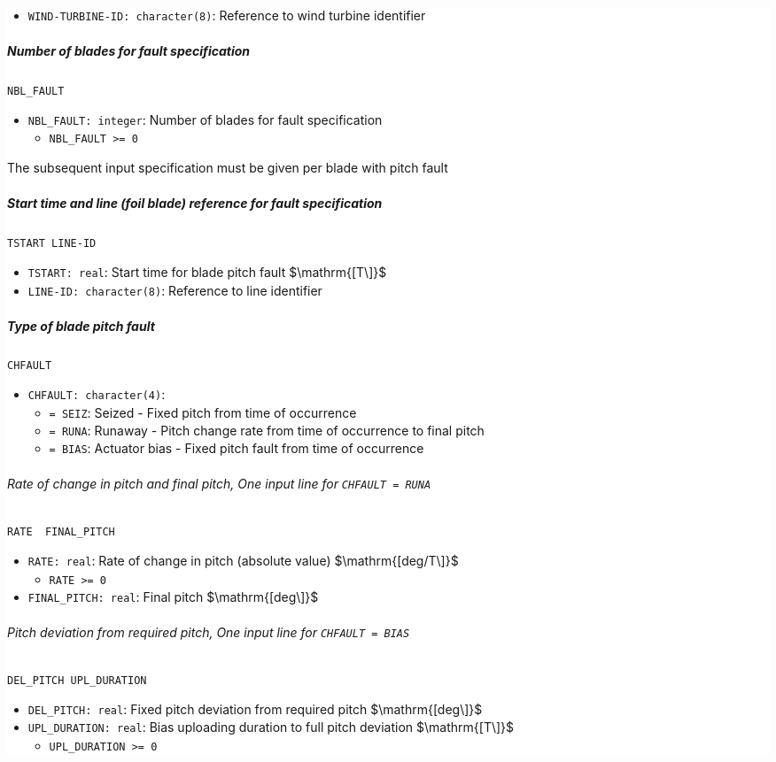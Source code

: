 - `WIND-TURBINE-ID: character(8)`: Reference to wind turbine identifier 



##### Number of blades for fault specification

~~~
NBL_FAULT
~~~

- `NBL_FAULT: integer`: Number of blades for fault specification
    - `NBL_FAULT >= 0`

The subsequent input specification must be given per blade with pitch fault


##### Start time and line (foil blade) reference for fault specification

~~~
TSTART LINE-ID
~~~

- `TSTART: real`: Start time for blade pitch fault $\mathrm{[T\]}$
- `LINE-ID: character(8)`: Reference to line identifier 
 


##### Type of blade pitch fault

~~~
CHFAULT
~~~
- `CHFAULT: character(4)`:
    - `= SEIZ`: Seized - Fixed pitch from time of occurrence
    - `= RUNA`: Runaway - Pitch change rate from time of occurrence to final pitch 
    - `= BIAS`: Actuator bias - Fixed pitch fault from time of occurrence



###### Rate of change in pitch and final pitch, One input line for `CHFAULT = RUNA` 

~~~
RATE  FINAL_PITCH
~~~

- `RATE: real`: Rate of change in pitch (absolute value) $\mathrm{[deg/T\]}$
    - `RATE >= 0`
- `FINAL_PITCH: real`: Final pitch  $\mathrm{[deg\]}$




###### Pitch deviation from required pitch, One input line for `CHFAULT = BIAS` 

~~~
DEL_PITCH UPL_DURATION
~~~

- `DEL_PITCH: real`: Fixed pitch deviation from required pitch $\mathrm{[deg\]}$
- `UPL_DURATION: real`: Bias uploading duration to full pitch deviation $\mathrm{[T\]}$
    - `UPL_DURATION >= 0`
